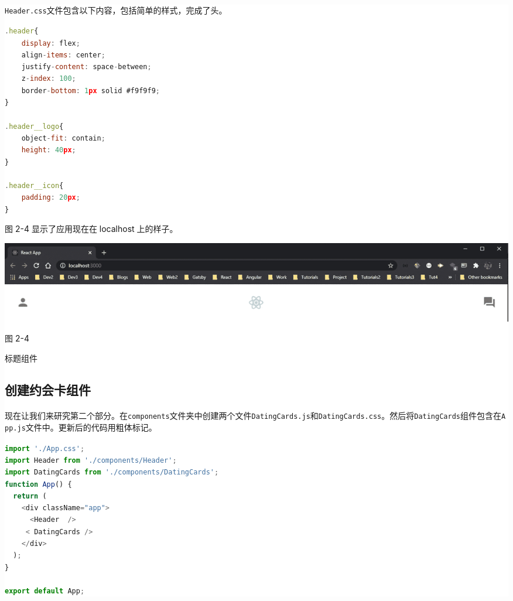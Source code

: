 `Header.css`文件包含以下内容，包括简单的样式，完成了头。

```js
.header{
    display: flex;
    align-items: center;
    justify-content: space-between;
    z-index: 100;
    border-bottom: 1px solid #f9f9f9;
}

.header__logo{
    object-fit: contain;
    height: 40px;
}

.header__icon{
    padding: 20px;
}

```

图 2-4 显示了应用现在在 localhost 上的样子。

![img/512020_1_En_2_Chapter/512020_1_En_2_Fig4_HTML.jpg](img/512020_1_En_2_Fig4_HTML.jpg)

图 2-4

标题组件

## 创建约会卡组件

现在让我们来研究第二个部分。在`components`文件夹中创建两个文件`DatingCards.js`和`DatingCards.css`。然后将`DatingCards`组件包含在`App.js`文件中。更新后的代码用粗体标记。

```js
import './App.css';
import Header from './components/Header';
import DatingCards from './components/DatingCards';
function App() {
  return (
    <div className="app">
      <Header  />
     < DatingCards />
    </div>
  );
}

export default App;

```
